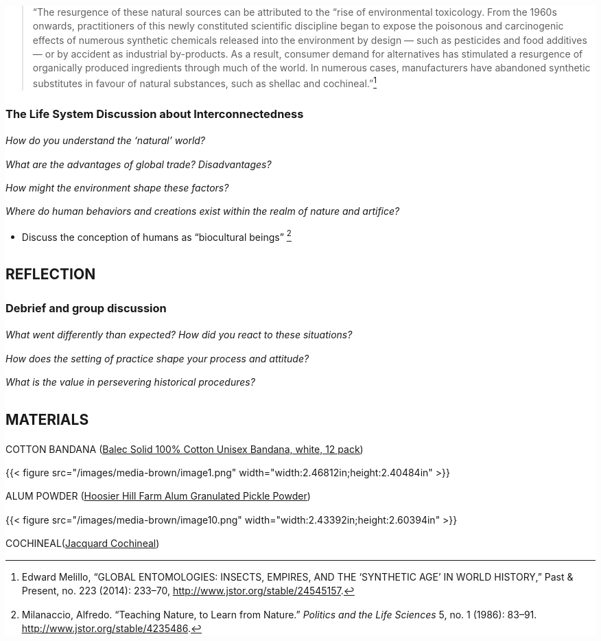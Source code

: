> “The resurgence of these natural sources can be attributed to the “rise
of environmental toxicology. From the 1960s onwards, practitioners of
this newly constituted scientific discipline began to expose the
poisonous and carcinogenic effects of numerous synthetic chemicals
released into the environment by design — such as pesticides and food
additives — or by accident as industrial by-products. As a result,
consumer demand for alternatives has stimulated a resurgence of
organically produced ingredients through much of the world. In numerous
cases, manufacturers have abandoned synthetic substitutes in favour of
natural substances, such as shellac and cochineal.”[^18]

### The Life System Discussion about Interconnectedness

*How do you understand the ‘natural’ world?*

*What are the advantages of global trade? Disadvantages?*

*How might the environment shape these factors?*

*Where do human behaviors and creations exist within the realm of nature
and artifice?*

-   Discuss the conception of humans as “biocultural beings” [^19]

## REFLECTION

### Debrief and group discussion 

*What went differently than expected? How did you react to these
situations?*

*How does the setting of practice shape your process and attitude?*

*What is the value in persevering historical procedures?*

## MATERIALS

COTTON BANDANA ([<u>Balec Solid 100% Cotton Unisex Bandana, white, 12
pack</u>](https://www.amazon.com/Solid-100-Cotton-Unisex-Bandana/dp/B071VZV6CB/ref=asc_df_B071VZV6CB/?tag=hyprod-20&linkCode=df0&hvadid=312742504784&hvpos=&hvnetw=g&hvrand=4911526137365467502&hvpone=&hvptwo=&hvqmt=&hvdev=c&hvdvcmdl=&hvlocint=&hvlocphy=1019126&hvtargid=pla-569792806929&mcid=6504987c6c5e35fca84056f2626ca03d&gclid=CjwKCAiAsIGrBhAAEiwAEzMlC26o30d2pC7TIO0O8WOY5zfDxh9ciokzXev7eqrrDth_y9wi1SokqxoCGuEQAvD_BwE&th=1))

{{< figure src="/images/media-brown/image1.png" width="width:2.46812in;height:2.40484in" >}}

ALUM POWDER ([<u>Hoosier Hill Farm Alum Granulated Pickle
Powder</u>](https://www.amazon.com/Hoosier-Hill-Farm-Granulated-Pickle/dp/B00UVAG21A/ref=sr_1_4_sspa?keywords=alum&qid=1700821267&rdc=1&sr=8-4-spons&sp_csd=d2lkZ2V0TmFtZT1zcF9hdGY&psc=1))

{{< figure src="/images/media-brown/image10.png" width="width:2.43392in;height:2.60394in" >}}

COCHINEAL([<u>Jacquard
Cochineal</u>](https://www.amazon.com/Jacquard-Products-Cochineal-Natural-1-Ounce/dp/B00GJRSDMK/ref=sr_1_1?ie=UTF8&qid=1526217175&sr=8-1&keywords=cochineal))


[^1]: Jesús Méndez-Gallegos, S. de, T. Panzavolta, and R. Tiberi. “Carmine Cochineal Dactylopius Coccus Costa (Rhynchota: Dactylopiidae): Significance, Production and Use,” *Advances in Horticultural Science* 17, no. 3 (2003): 165–71, [<u>http://www.jstor.org/stable/42882246</u>](http://www.jstor.org/stable/42882246), 167.
[^2]: Y.H. Hsieh, “Chemical Structure and Properties of Cotton,” in *Elsevier EBooks*, 3–34, (2007): [https://doi.org/10.1533/9781845692483.1.3](https://doi.org/10.1533/9781845692483.1.3).
[^3]: Adapted from “Dyeing Textiles with Cochineal: A Historical Reconstruction” in *The Sandbox*, [<u>https://cu-mkp.github.io/sandbox/docs/dyes-cochineal_assignment.html</u>](https://cu-mkp.github.io/sandbox/docs/dyes-cochineal_assignment.html).
[^4]: UC IPM Natural Enemies Gallery, “Cochineal Scales of Prickly Pear Cacti,” accessed 13 May 2023, [<u>https://ipm.ucanr.edu/natural-enemies/cochineal-scales-of-prickly-pear-cacti/#:\~:text=long%20tail%20filaments.-,Life%20Cycle,the%20plant%20where%20they%20hatched</u>](https://ipm.ucanr.edu/natural-enemies/cochineal-scales-of-prickly-pear-cacti/#:~:text=long%20tail%20filaments.-,Life%20Cycle,the%20plant%20where%20they%20hatched).
[^5]: Roque-Rodríguez FJ “Controlled Mass Rearing of Cochineal Insect (Hemiptera: Dactylopiidae) Using Two Laboratory-Scale Production Systems in Peru,” *Journal of Insect Science,* (2022). [<u>https://doi.org/10.1093/jisesa/ieab098</u>](https://doi.org/10.1093/jisesa/ieab098).
[^6]: Jesús Méndez-Gallegos, S. de, T. Panzavolta, and R. Tiberi. “Carmine Cochineal Dactylopius Coccus Costa (Rhynchota: Dactylopiidae): Significance, Production and Use,” *Advances in Horticultural Science* 17, no. 3 (2003): 165–71. [<u>http://www.jstor.org/stable/42882246</u>](http://www.jstor.org/stable/42882246), 168.
[^7]: Ibid.
[^8]: American Chemical Society, “Carminic Acid,” *Molecule of the Week Archive*, accessed 03 May 2023, [<u>https://www.acs.org/molecule-of-the-week/archive/c/carminic-acid.html</u>](https://www.acs.org/molecule-of-the-week/archive/c/carminic-acid.html).
[^9]: Jesús Méndez-Gallegos, S. de, T. Panzavolta, and R. Tiberi. “Carmine Cochineal Dactylopius Coccus Costa (Rhynchota: Dactylopiidae): Significance, Production and Use,” *Advances in Horticultural Science* 17, no. 3 (2003): 165–71. [<u>http://www.jstor.org/stable/42882246</u>](http://www.jstor.org/stable/42882246), 170.
[^10]: Galappaththi, Mahesh & Patabendige, Nimesha, “Cochineal Chemistry, related Applications and Problems: A Mini Review,” (2021), [<u>https://doi.org/10.20935/AL1792</u>](https://doi.org/10.20935/AL1792).
[^11]: Inspired by Jaramillo, Veronica and Cheung, Kit, “Activity: Bugs to Dye For,” *American Chemical Society*, accessed 01 May 2023, [<u>https://www.acs.org/education/outreach/celebrating-chemistry-editions/2022-ccew/bugs-to-dye-for.html#:\~:text=Cochineal%20dye%20is%20great%20because,an%20example%20of%20an%20indicator</u>](https://www.acs.org/education/outreach/celebrating-chemistry-editions/2022-ccew/bugs-to-dye-for.html#:~:text=Cochineal%20dye%20is%20great%20because,an%20example%20of%20an%20indicator).
[^12]: Phipps, Elena. “Cochineal Red: The Art History of a Color.” *The Metropolitan Museum of Art Bulletin* 67, no. 3 (2010): 4–48. [<u>http://www.jstor.org/stable/25701595</u>](http://www.jstor.org/stable/25701595), 24.
[^13]: Jesús Méndez-Gallegos, S. de, T. Panzavolta, and R. Tiberi. “Carmine Cochineal Dactylopius Coccus Costa (Rhynchota: Dactylopiidae): Significance, Production and Use,” *Advances in Horticultural Science* 17, no. 3 (2003): 165–71. [<u>http://www.jstor.org/stable/42882246</u>](http://www.jstor.org/stable/42882246), 166.
[^14]: C. M. Mellor, and D. S. L. Cardwell. “Dyes and Dyeing 1775-1860.” *The British Journal for the History of Science* 1, no. 3 (193): 265–79. [<u>http://www.jstor.org/stable/4024924</u>](http://www.jstor.org/stable/4024924).
[^15]: Miruna Achim, “COCHINEAL.” In *New World Objects of Knowledge: A Cabinet of Curiosities*, edited by Mark Thurner and Juan Pimentel, 177–82 (University of London Press: 2021), [<u>http://www.jstor.org/stable/j.ctv1vbd275.29</u>](http://www.jstor.org/stable/j.ctv1vbd275.29).
[^16]: “Memoria Sobre La Naturaleza, Cultivo y Beneficio de La Grana; Un Documento Del Fondo Correspondencia de Virreyes,” *Archivo General de la Nación*, accessed May 5, 2023. [<u>https://www.gob.mx/agn/articulos/memoria-sobre-la-naturaleza-cultivo-y-beneficio-de-la-grana-un-documento-del-fondo-correspondencia-de-virreyes?idiom=es</u>](https://www.gob.mx/agn/articulos/memoria-sobre-la-naturaleza-cultivo-y-beneficio-de-la-grana-un-documento-del-fondo-correspondencia-de-virreyes?idiom=es).
[^17]: Miruna Achim, “COCHINEAL.” In *New World Objects of Knowledge: A Cabinet of Curiosities*, edited by Mark Thurner and Juan Pimentel, 177–82 (University of London Press: 2021), [<u>http://www.jstor.org/stable/j.ctv1vbd275.29</u>](http://www.jstor.org/stable/j.ctv1vbd275.29).
[^18]: Edward Melillo, “GLOBAL ENTOMOLOGIES: INSECTS, EMPIRES, AND THE ‘SYNTHETIC AGE’ IN WORLD HISTORY,” Past & Present, no. 223 (2014): 233–70, [<u>http://www.jstor.org/stable/24545157</u>](http://www.jstor.org/stable/24545157).
[^19]: Milanaccio, Alfredo. “Teaching Nature, to Learn from Nature.” *Politics and the Life Sciences* 5, no. 1 (1986): 83–91. [<u>http://www.jstor.org/stable/4235486</u>](http://www.jstor.org/stable/4235486).
